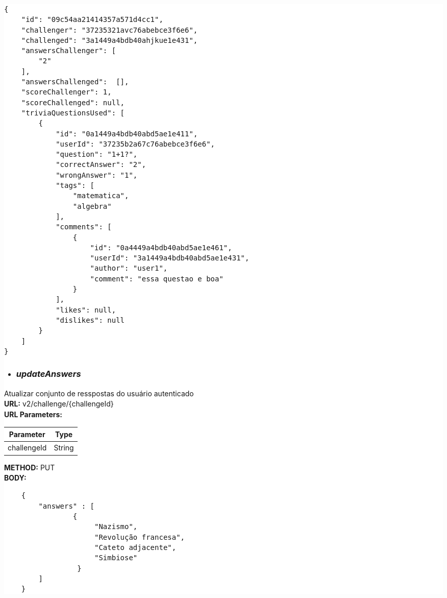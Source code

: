 <pre>
{
    "id": "09c54aa21414357a571d4cc1",
    "challenger": "37235321avc76abebce3f6e6",
    "challenged": "3a1449a4bdb40ahjkue1e431",
    "answersChallenger": [
        "2"
    ],
    "answersChallenged":  [],
    "scoreChallenger": 1,
    "scoreChallenged": null,
    "triviaQuestionsUsed": [
        {
            "id": "0a1449a4bdb40abd5ae1e411",
            "userId": "37235b2a67c76abebce3f6e6",
            "question": "1+1?",
            "correctAnswer": "2",
            "wrongAnswer": "1",
            "tags": [
                "matematica",
                "algebra"
            ],
            "comments": [
                {
                    "id": "0a4449a4bdb40abd5ae1e461",
                    "userId": "3a1449a4bdb40abd5ae1e431",
                    "author": "user1",
                    "comment": "essa questao e boa"
                }
            ],
            "likes": null,
            "dislikes": null
        }
    ]
}
</pre>

 - ### _updateAnswers_

Atualizar conjunto de resspostas do usuário autenticado  
**URL:** v2/challenge/{challengeId}  
 **URL Parameters:**

| Parameter  | Type  |
| ------------ | ------------ |
| challengeId  | String  |

**METHOD:** PUT  
**BODY:**  
<pre>
	{
		"answers" : [
				{
					 "Nazismo",
					 "Revolução francesa",
					 "Cateto adjacente",
					 "Simbiose"
				 }
		]
	}
</pre>
